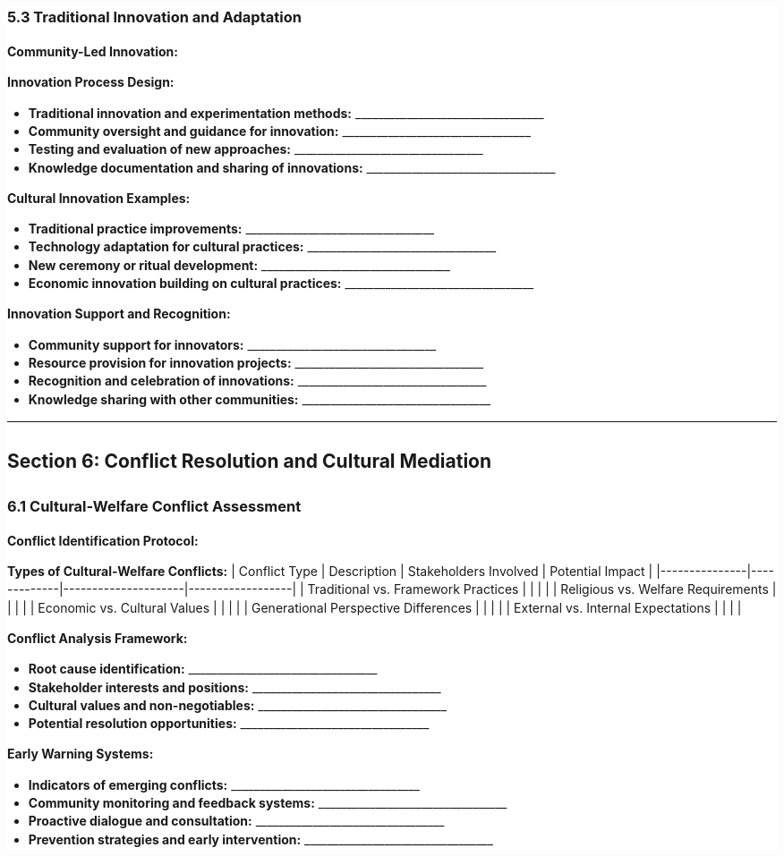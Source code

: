 ### 5.3 Traditional Innovation and Adaptation

**Community-Led Innovation:**

**Innovation Process Design:**
- **Traditional innovation and experimentation methods:** _________________________________
- **Community oversight and guidance for innovation:** _________________________________
- **Testing and evaluation of new approaches:** _________________________________
- **Knowledge documentation and sharing of innovations:** _________________________________

**Cultural Innovation Examples:**
- **Traditional practice improvements:** _________________________________
- **Technology adaptation for cultural practices:** _________________________________
- **New ceremony or ritual development:** _________________________________
- **Economic innovation building on cultural practices:** _________________________________

**Innovation Support and Recognition:**
- **Community support for innovators:** _________________________________
- **Resource provision for innovation projects:** _________________________________
- **Recognition and celebration of innovations:** _________________________________
- **Knowledge sharing with other communities:** _________________________________

---

## Section 6: Conflict Resolution and Cultural Mediation

### 6.1 Cultural-Welfare Conflict Assessment

**Conflict Identification Protocol:**

**Types of Cultural-Welfare Conflicts:**
| Conflict Type | Description | Stakeholders Involved | Potential Impact |
|---------------|-------------|---------------------|------------------|
| Traditional vs. Framework Practices | | | |
| Religious vs. Welfare Requirements | | | |
| Economic vs. Cultural Values | | | |
| Generational Perspective Differences | | | |
| External vs. Internal Expectations | | | |

**Conflict Analysis Framework:**
- **Root cause identification:** _________________________________
- **Stakeholder interests and positions:** _________________________________
- **Cultural values and non-negotiables:** _________________________________
- **Potential resolution opportunities:** _________________________________

**Early Warning Systems:**
- **Indicators of emerging conflicts:** _________________________________
- **Community monitoring and feedback systems:** _________________________________
- **Proactive dialogue and consultation:** _________________________________
- **Prevention strategies and early intervention:** _________________________________
